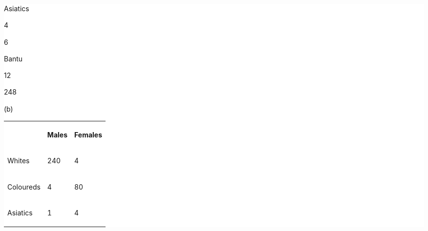 <tr>

<td><p>Asiatics</p></td>

<td><p>4</p></td>

<td><p>6</p></td>

</tr>

<tr>

<td><p>Bantu</p></td>

<td><p>12</p></td>

<td><p>248</p></td>

</tr>

</table>

<p>(b)</p>

<table>

<tr>

<th><p></p></th>

<th><p>Males</p></th>

<th><p>Females</p></th>

</tr>

<tr>

<td><p>Whites</p></td>

<td><p>240</p></td>

<td><p>4</p></td>

</tr>

<tr>

<td><p>Coloureds</p></td>

<td><p>4</p></td>

<td><p>80</p></td>

</tr>

<tr>

<td><p>Asiatics</p></td>

<td><p>1</p></td>

<td><p>4</p></td>

</tr>
